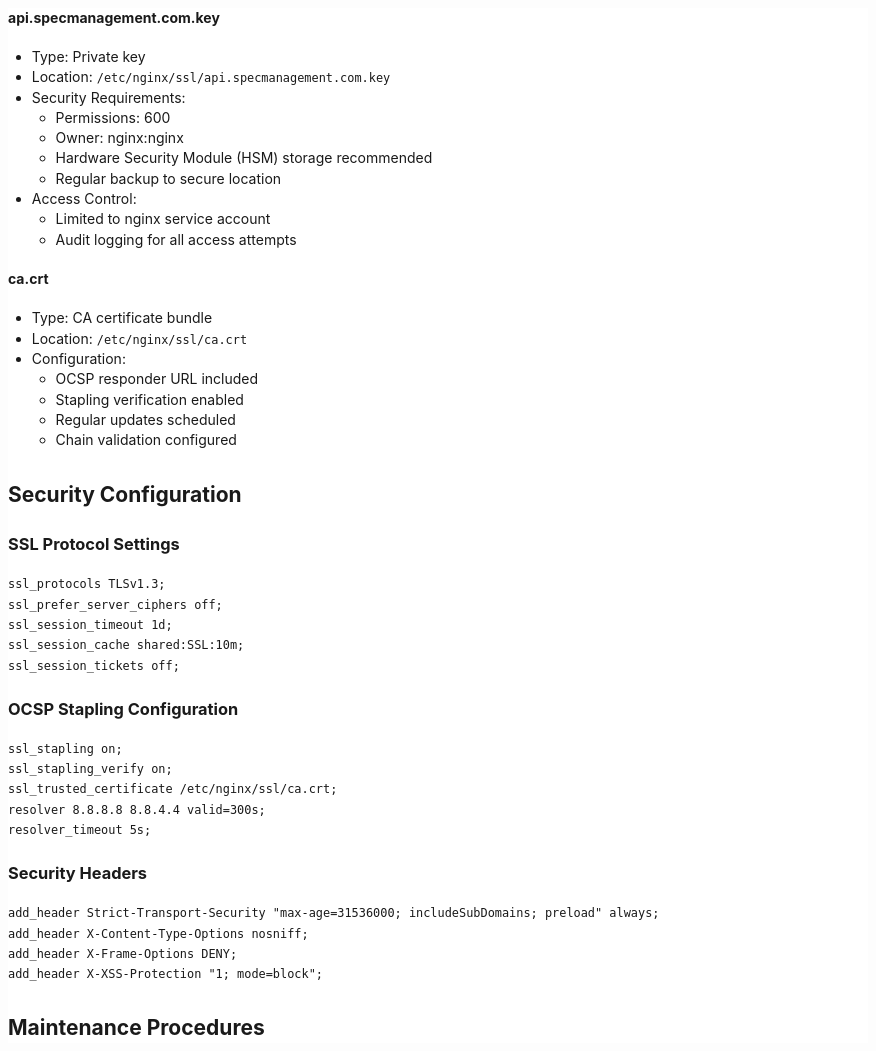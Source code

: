 #### api.specmanagement.com.key
- Type: Private key
- Location: `/etc/nginx/ssl/api.specmanagement.com.key`
- Security Requirements:
  - Permissions: 600
  - Owner: nginx:nginx
  - Hardware Security Module (HSM) storage recommended
  - Regular backup to secure location
- Access Control:
  - Limited to nginx service account
  - Audit logging for all access attempts

#### ca.crt
- Type: CA certificate bundle
- Location: `/etc/nginx/ssl/ca.crt`
- Configuration:
  - OCSP responder URL included
  - Stapling verification enabled
  - Regular updates scheduled
  - Chain validation configured

## Security Configuration

### SSL Protocol Settings
```nginx
ssl_protocols TLSv1.3;
ssl_prefer_server_ciphers off;
ssl_session_timeout 1d;
ssl_session_cache shared:SSL:10m;
ssl_session_tickets off;
```

### OCSP Stapling Configuration
```nginx
ssl_stapling on;
ssl_stapling_verify on;
ssl_trusted_certificate /etc/nginx/ssl/ca.crt;
resolver 8.8.8.8 8.8.4.4 valid=300s;
resolver_timeout 5s;
```

### Security Headers
```nginx
add_header Strict-Transport-Security "max-age=31536000; includeSubDomains; preload" always;
add_header X-Content-Type-Options nosniff;
add_header X-Frame-Options DENY;
add_header X-XSS-Protection "1; mode=block";
```

## Maintenance Procedures
